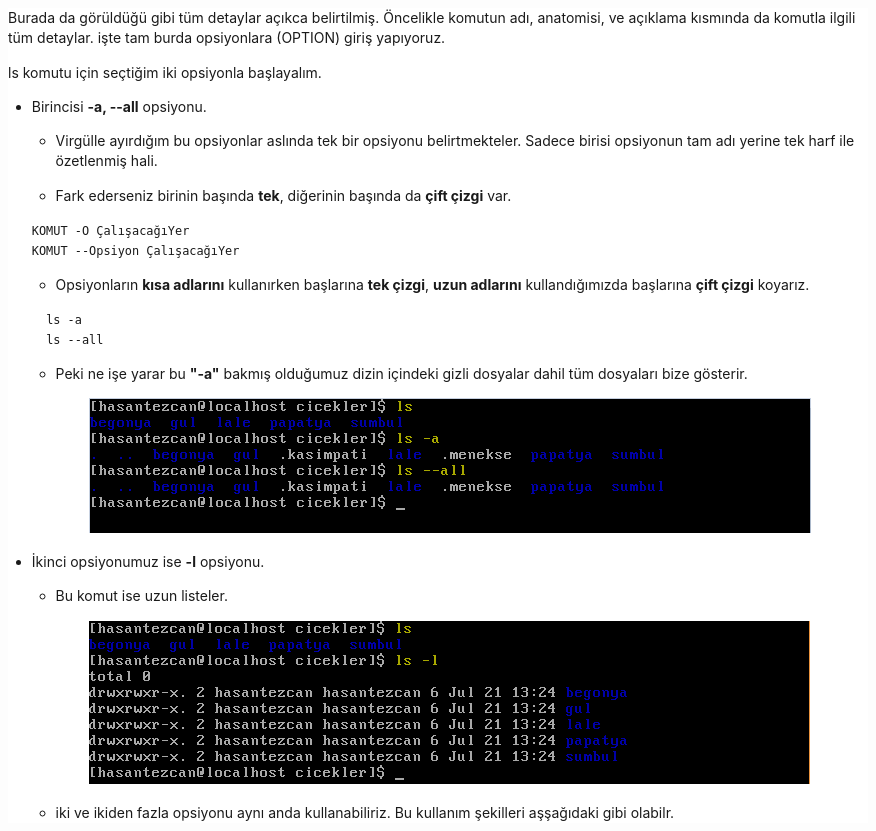 Burada da görüldüğü gibi tüm detaylar açıkca belirtilmiş. Öncelikle komutun adı, anatomisi, ve açıklama kısmında da komutla ilgili tüm detaylar. işte tam burda opsiyonlara (OPTION) giriş yapıyoruz.

ls komutu için seçtiğim iki opsiyonla başlayalım.

- Birincisi **-a, --all** opsiyonu.

  - Virgülle ayırdığım bu opsiyonlar aslında tek bir opsiyonu belirtmekteler. Sadece birisi opsiyonun tam adı yerine tek harf ile özetlenmiş hali.

  - Fark ederseniz birinin başında **tek**, diğerinin başında da **çift çizgi** var.

  ```
  KOMUT -O ÇalışacağıYer
  KOMUT --Opsiyon ÇalışacağıYer
  ```
  - Opsiyonların **kısa adlarını** kullanırken başlarına **tek çizgi**, **uzun adlarını** kullandığımızda başlarına **çift çizgi** koyarız.

  ```
    ls -a
    ls --all
  ```
  - Peki ne işe yarar bu **"-a"** bakmış olduğumuz dizin içindeki gizli dosyalar dahil tüm dosyaları bize gösterir.

  <p align="center">
  	<img alt="gnu" src="img/man_ls_3.1.PNG">
  </p>


- İkinci opsiyonumuz ise **-l** opsiyonu.
  - Bu komut ise uzun listeler.

  <p align="center">
  	<img alt="gnu" src="img/man_ls4.PNG">
  </p>

  - iki ve ikiden fazla opsiyonu aynı anda kullanabiliriz. Bu kullanım şekilleri aşşağıdaki gibi olabilr.
